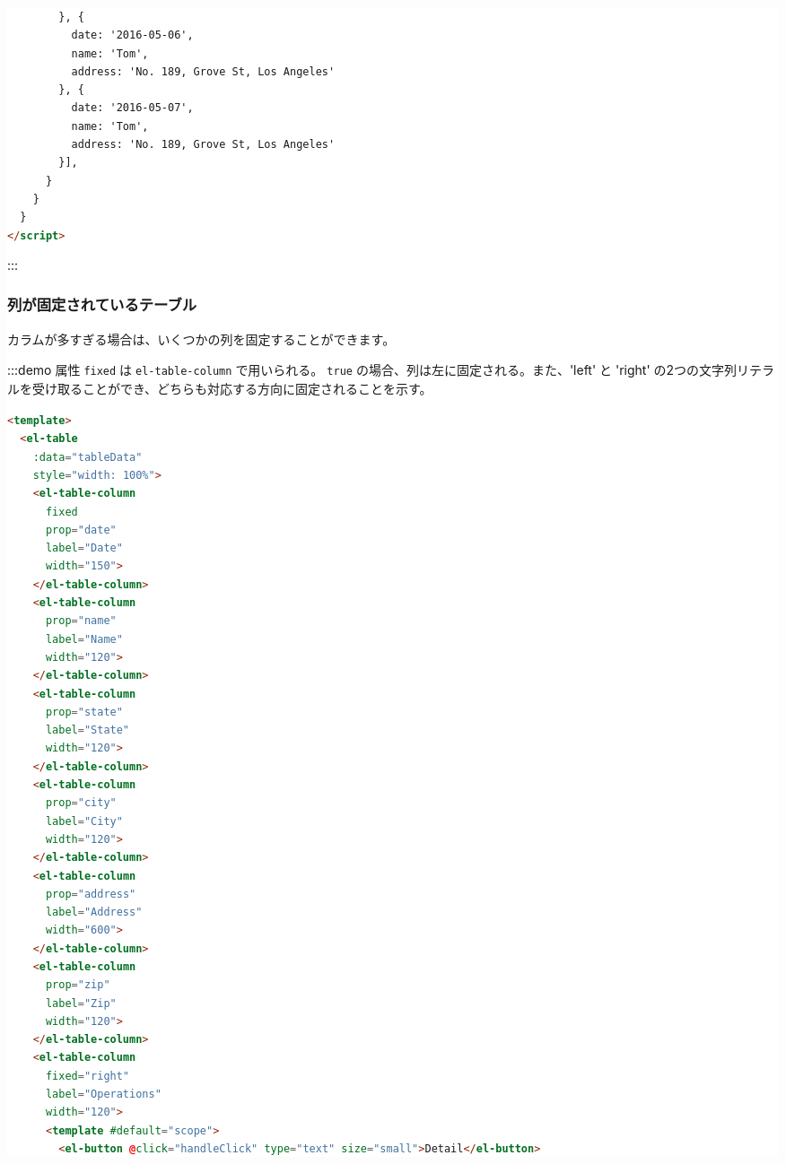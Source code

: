 ```html
        }, {
          date: '2016-05-06',
          name: 'Tom',
          address: 'No. 189, Grove St, Los Angeles'
        }, {
          date: '2016-05-07',
          name: 'Tom',
          address: 'No. 189, Grove St, Los Angeles'
        }],
      }
    }
  }
</script>
```
:::

### 列が固定されているテーブル

カラムが多すぎる場合は、いくつかの列を固定することができます。

:::demo 属性 `fixed` は `el-table-column` で用いられる。 `true` の場合、列は左に固定される。また、'left' と 'right' の2つの文字列リテラルを受け取ることができ、どちらも対応する方向に固定されることを示す。
```html
<template>
  <el-table
    :data="tableData"
    style="width: 100%">
    <el-table-column
      fixed
      prop="date"
      label="Date"
      width="150">
    </el-table-column>
    <el-table-column
      prop="name"
      label="Name"
      width="120">
    </el-table-column>
    <el-table-column
      prop="state"
      label="State"
      width="120">
    </el-table-column>
    <el-table-column
      prop="city"
      label="City"
      width="120">
    </el-table-column>
    <el-table-column
      prop="address"
      label="Address"
      width="600">
    </el-table-column>
    <el-table-column
      prop="zip"
      label="Zip"
      width="120">
    </el-table-column>
    <el-table-column
      fixed="right"
      label="Operations"
      width="120">
      <template #default="scope">
        <el-button @click="handleClick" type="text" size="small">Detail</el-button>
```